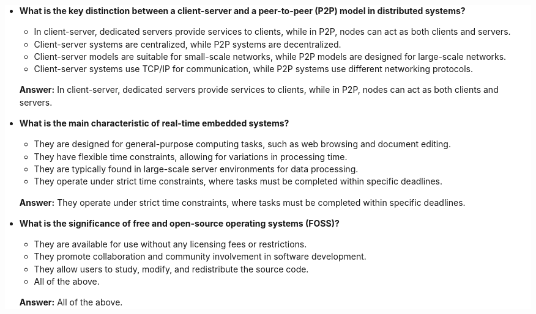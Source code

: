 - **What is the key distinction between a client-server and a peer-to-peer (P2P) model in distributed systems?**
    
    - In client-server, dedicated servers provide services to clients, while in P2P, nodes can act as both clients and servers.
    - Client-server systems are centralized, while P2P systems are decentralized.
    - Client-server models are suitable for small-scale networks, while P2P models are designed for large-scale networks.
    - Client-server systems use TCP/IP for communication, while P2P systems use different networking protocols.
    
    **Answer:** In client-server, dedicated servers provide services to clients, while in P2P, nodes can act as both clients and servers.
    
- **What is the main characteristic of real-time embedded systems?**
    
    - They are designed for general-purpose computing tasks, such as web browsing and document editing.
    - They have flexible time constraints, allowing for variations in processing time.
    - They are typically found in large-scale server environments for data processing.
    - They operate under strict time constraints, where tasks must be completed within specific deadlines.
    
    **Answer:** They operate under strict time constraints, where tasks must be completed within specific deadlines.
    
- **What is the significance of free and open-source operating systems (FOSS)?**
    
    - They are available for use without any licensing fees or restrictions.
    - They promote collaboration and community involvement in software development.
    - They allow users to study, modify, and redistribute the source code.
    - All of the above.
    
    **Answer:** All of the above.